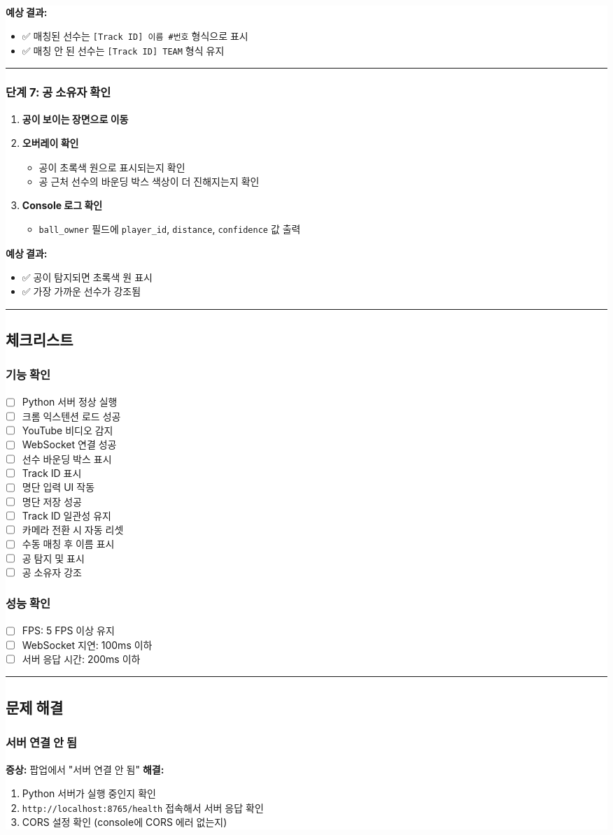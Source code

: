 **예상 결과:**
- ✅ 매칭된 선수는 `[Track ID] 이름 #번호` 형식으로 표시
- ✅ 매칭 안 된 선수는 `[Track ID] TEAM` 형식 유지

---

### 단계 7: 공 소유자 확인

1. **공이 보이는 장면으로 이동**

2. **오버레이 확인**
   - 공이 초록색 원으로 표시되는지 확인
   - 공 근처 선수의 바운딩 박스 색상이 더 진해지는지 확인

3. **Console 로그 확인**
   - `ball_owner` 필드에 `player_id`, `distance`, `confidence` 값 출력

**예상 결과:**
- ✅ 공이 탐지되면 초록색 원 표시
- ✅ 가장 가까운 선수가 강조됨

---

## 체크리스트

### 기능 확인
- [ ] Python 서버 정상 실행
- [ ] 크롬 익스텐션 로드 성공
- [ ] YouTube 비디오 감지
- [ ] WebSocket 연결 성공
- [ ] 선수 바운딩 박스 표시
- [ ] Track ID 표시
- [ ] 명단 입력 UI 작동
- [ ] 명단 저장 성공
- [ ] Track ID 일관성 유지
- [ ] 카메라 전환 시 자동 리셋
- [ ] 수동 매칭 후 이름 표시
- [ ] 공 탐지 및 표시
- [ ] 공 소유자 강조

### 성능 확인
- [ ] FPS: 5 FPS 이상 유지
- [ ] WebSocket 지연: 100ms 이하
- [ ] 서버 응답 시간: 200ms 이하

---

## 문제 해결

### 서버 연결 안 됨
**증상:** 팝업에서 "서버 연결 안 됨"
**해결:**
1. Python 서버가 실행 중인지 확인
2. `http://localhost:8765/health` 접속해서 서버 응답 확인
3. CORS 설정 확인 (console에 CORS 에러 없는지)
